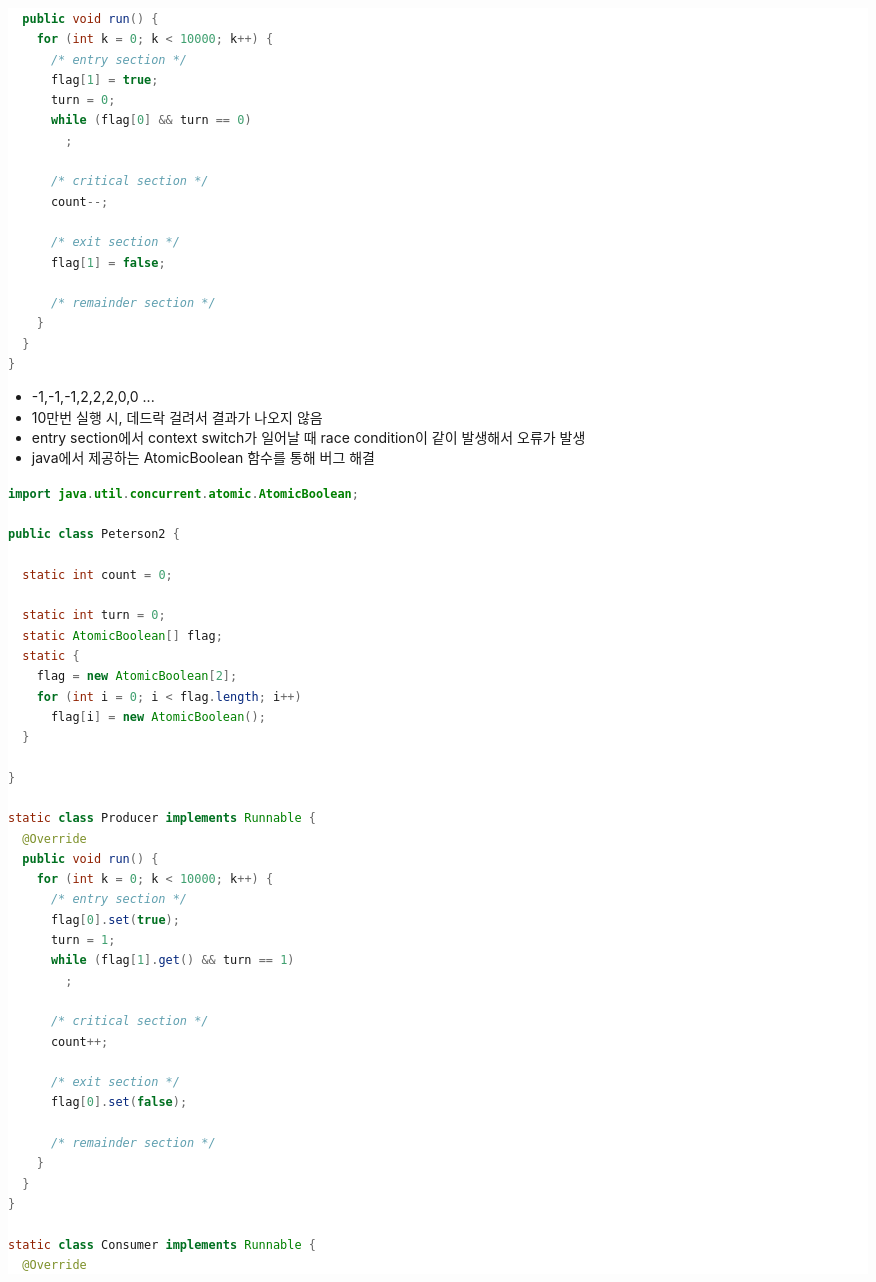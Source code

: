 ```java
  public void run() {
    for (int k = 0; k < 10000; k++) {
      /* entry section */
      flag[1] = true;
      turn = 0;
      while (flag[0] && turn == 0)
        ;

      /* critical section */
      count--;
      
      /* exit section */
      flag[1] = false;

      /* remainder section */
    }
  }
}
```
- -1,-1,-1,2,2,2,0,0 ...
- 10만번 실행 시, 데드락 걸려서 결과가 나오지 않음
- entry section에서 context switch가 일어날 때 race condition이 같이 발생해서 오류가 발생
- java에서 제공하는 AtomicBoolean 함수를 통해 버그 해결

```java
import java.util.concurrent.atomic.AtomicBoolean;

public class Peterson2 {

  static int count = 0;
  
  static int turn = 0;
  static AtomicBoolean[] flag;
  static {
    flag = new AtomicBoolean[2];
    for (int i = 0; i < flag.length; i++)
      flag[i] = new AtomicBoolean();
  }

}

static class Producer implements Runnable {
  @Override
  public void run() {
    for (int k = 0; k < 10000; k++) {
      /* entry section */
      flag[0].set(true);
      turn = 1;
      while (flag[1].get() && turn == 1)
        ;
        
      /* critical section */
      count++;
      
      /* exit section */
      flag[0].set(false);

      /* remainder section */
    }
  }
}

static class Consumer implements Runnable {
  @Override
```